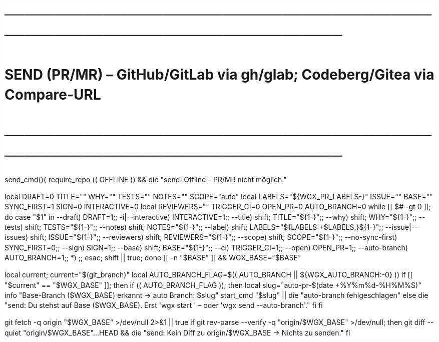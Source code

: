 # ─────────────────────────────────────────────────────────────────────────────
# SEND (PR/MR) – GitHub/GitLab via gh/glab; Codeberg/Gitea via Compare-URL
# ─────────────────────────────────────────────────────────────────────────────
send_cmd(){
  require_repo
  (( OFFLINE )) && die "send: Offline – PR/MR nicht möglich."

  local DRAFT=0 TITLE="" WHY="" TESTS="" NOTES="" SCOPE="auto"
  local LABELS="${WGX_PR_LABELS-}" ISSUE="" BASE="" SYNC_FIRST=1 SIGN=0 INTERACTIVE=0
  local REVIEWERS="" TRIGGER_CI=0 OPEN_PR=0 AUTO_BRANCH=0
  while [[ $# -gt 0 ]]; do case "$1" in
    --draft)         DRAFT=1;;
    -i|--interactive) INTERACTIVE=1;;
    --title)         shift; TITLE="${1-}";;
    --why)           shift; WHY="${1-}";;
    --tests)         shift; TESTS="${1-}";;
    --notes)         shift; NOTES="${1-}";;
    --label)         shift; LABELS="${LABELS:+$LABELS,}${1-}";;
    --issue|--issues) shift; ISSUE="${1-}";;
    --reviewers)     shift; REVIEWERS="${1-}";;
    --scope)         shift; SCOPE="${1-}";;
    --no-sync-first) SYNC_FIRST=0;;
    --sign)          SIGN=1;;
    --base)          shift; BASE="${1-}";;
    --ci)            TRIGGER_CI=1;;
    --open)          OPEN_PR=1;;
    --auto-branch)   AUTO_BRANCH=1;;
    *) ;;
  esac; shift || true; done
  [[ -n "$BASE" ]] && WGX_BASE="$BASE"

  local current; current="$(git_branch)"
  local AUTO_BRANCH_FLAG=$(( AUTO_BRANCH || ${WGX_AUTO_BRANCH:-0} ))
  if [[ "$current" == "$WGX_BASE" ]]; then
    if (( AUTO_BRANCH_FLAG )); then
      local slug="auto-pr-$(date +%Y%m%d-%H%M%S)"
      info "Base-Branch ($WGX_BASE) erkannt → auto Branch: $slug"
      start_cmd "$slug" || die "auto-branch fehlgeschlagen"
    else
      die "send: Du stehst auf Base ($WGX_BASE). Erst 'wgx start <slug>' – oder 'wgx send --auto-branch'."
    fi
  fi

  git fetch -q origin "$WGX_BASE" >/dev/null 2>&1 || true
  if git rev-parse --verify -q "origin/$WGX_BASE" >/dev/null; then
    git diff --quiet "origin/$WGX_BASE"...HEAD && die "send: Kein Diff zu origin/$WGX_BASE → Nichts zu senden."
  fi
